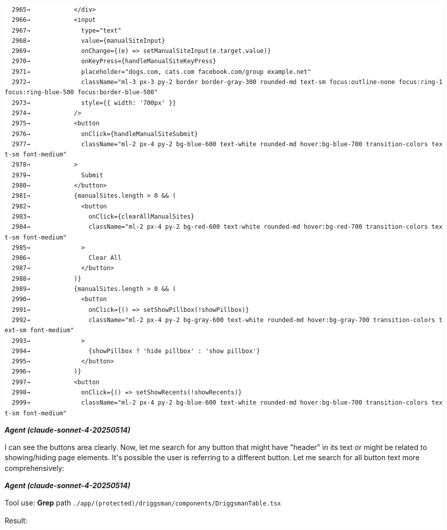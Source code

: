 ```
  2965→            </div>
  2966→            <input
  2967→              type="text"
  2968→              value={manualSiteInput}
  2969→              onChange={(e) => setManualSiteInput(e.target.value)}
  2970→              onKeyPress={handleManualSiteKeyPress}
  2971→              placeholder="dogs.com, cats.com facebook.com/group example.net"
  2972→              className="ml-3 px-3 py-2 border border-gray-300 rounded-md text-sm focus:outline-none focus:ring-1 focus:ring-blue-500 focus:border-blue-500"
  2973→              style={{ width: '700px' }}
  2974→            />
  2975→            <button
  2976→              onClick={handleManualSiteSubmit}
  2977→              className="ml-2 px-4 py-2 bg-blue-600 text-white rounded-md hover:bg-blue-700 transition-colors text-sm font-medium"
  2978→            >
  2979→              Submit
  2980→            </button>
  2981→            {manualSites.length > 0 && (
  2982→              <button
  2983→                onClick={clearAllManualSites}
  2984→                className="ml-2 px-4 py-2 bg-red-600 text-white rounded-md hover:bg-red-700 transition-colors text-sm font-medium"
  2985→              >
  2986→                Clear All
  2987→              </button>
  2988→            )}
  2989→            {manualSites.length > 0 && (
  2990→              <button
  2991→                onClick={() => setShowPillbox(!showPillbox)}
  2992→                className="ml-2 px-4 py-2 bg-gray-600 text-white rounded-md hover:bg-gray-700 transition-colors text-sm font-medium"
  2993→              >
  2994→                {showPillbox ? 'hide pillbox' : 'show pillbox'}
  2995→              </button>
  2996→            )}
  2997→            <button
  2998→              onClick={() => setShowRecents(!showRecents)}
  2999→              className="ml-2 px-4 py-2 bg-blue-600 text-white rounded-md hover:bg-blue-700 transition-colors text-sm font-medium"
```

_**Agent (claude-sonnet-4-20250514)**_

I can see the buttons area clearly. Now, let me search for any button that might have "header" in its text or might be related to showing/hiding page elements. It's possible the user is referring to a different button. Let me search for all button text more comprehensively:

_**Agent (claude-sonnet-4-20250514)**_

Tool use: **Grep** path `./app/(protected)/driggsman/components/DriggsmanTable.tsx`

Result:
